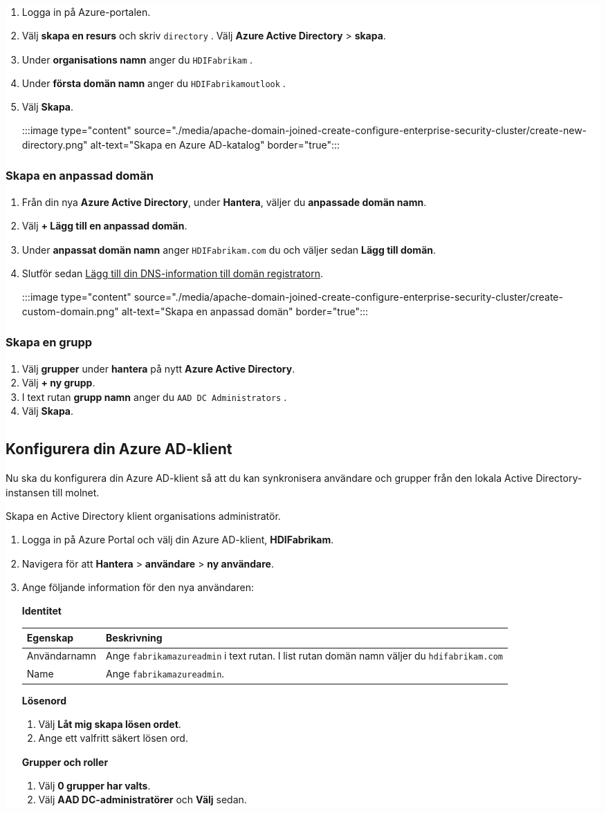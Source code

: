 1. Logga in på Azure-portalen.
1. Välj **skapa en resurs** och skriv `directory` . Välj **Azure Active Directory**  >  **skapa**.
1. Under **organisations namn** anger du `HDIFabrikam` .
1. Under **första domän namn** anger du `HDIFabrikamoutlook` .
1. Välj **Skapa**.

   :::image type="content" source="./media/apache-domain-joined-create-configure-enterprise-security-cluster/create-new-directory.png" alt-text="Skapa en Azure AD-katalog" border="true":::

### <a name="create-a-custom-domain"></a>Skapa en anpassad domän

1. Från din nya **Azure Active Directory**, under **Hantera**, väljer du **anpassade domän namn**.
1. Välj **+ Lägg till en anpassad domän**.
1. Under **anpassat domän namn** anger `HDIFabrikam.com` du och väljer sedan **Lägg till domän**.
1. Slutför sedan [Lägg till din DNS-information till domän registratorn](../../active-directory/fundamentals/add-custom-domain.md#add-your-dns-information-to-the-domain-registrar).

   :::image type="content" source="./media/apache-domain-joined-create-configure-enterprise-security-cluster/create-custom-domain.png" alt-text="Skapa en anpassad domän" border="true":::

### <a name="create-a-group"></a>Skapa en grupp

1. Välj **grupper** under **hantera** på nytt **Azure Active Directory**.
1. Välj **+ ny grupp**.
1. I text rutan **grupp namn** anger du `AAD DC Administrators` .
1. Välj **Skapa**.

## <a name="configure-your-azure-ad-tenant"></a>Konfigurera din Azure AD-klient

Nu ska du konfigurera din Azure AD-klient så att du kan synkronisera användare och grupper från den lokala Active Directory-instansen till molnet.

Skapa en Active Directory klient organisations administratör.

1. Logga in på Azure Portal och välj din Azure AD-klient, **HDIFabrikam**.

1. Navigera för att **Hantera**  >  **användare**  >  **ny användare**.

1. Ange följande information för den nya användaren:

   **Identitet**

   |Egenskap |Beskrivning |
   |---|---|
   |Användarnamn|Ange `fabrikamazureadmin` i text rutan. I list rutan domän namn väljer du `hdifabrikam.com`|
   |Name| Ange `fabrikamazureadmin`.|

   **Lösenord**
   1. Välj **Låt mig skapa lösen ordet**.
   1. Ange ett valfritt säkert lösen ord.

   **Grupper och roller**
   1. Välj **0 grupper har valts**.
   1. Välj **AAD DC-administratörer** och **Välj** sedan.

